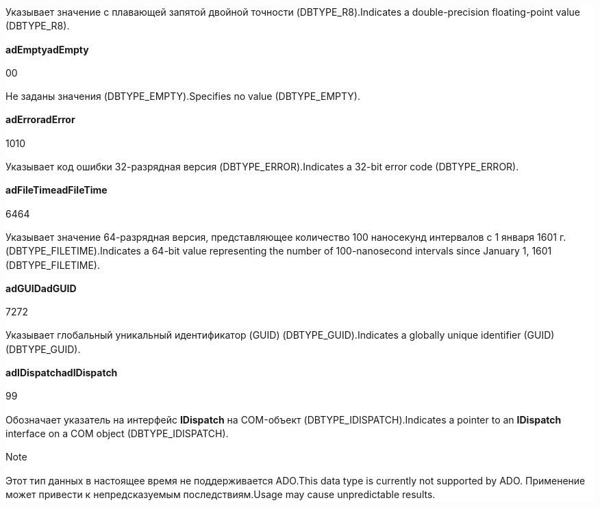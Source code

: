 <td><p><span data-ttu-id="6b129-155">Указывает значение с плавающей запятой двойной точности (DBTYPE_R8).</span><span class="sxs-lookup"><span data-stu-id="6b129-155">Indicates a double-precision floating-point value (DBTYPE_R8).</span></span></p></td>
</tr>
<tr class="odd">
<td><p><span data-ttu-id="6b129-156"><strong>adEmpty</strong></span><span class="sxs-lookup"><span data-stu-id="6b129-156"><strong>adEmpty</strong></span></span></p></td>
<td><p><span data-ttu-id="6b129-157">0</span><span class="sxs-lookup"><span data-stu-id="6b129-157">0</span></span></p></td>
<td><p><span data-ttu-id="6b129-158">Не заданы значения (DBTYPE_EMPTY).</span><span class="sxs-lookup"><span data-stu-id="6b129-158">Specifies no value (DBTYPE_EMPTY).</span></span></p></td>
</tr>
<tr class="even">
<td><p><span data-ttu-id="6b129-159"><strong>adError</strong></span><span class="sxs-lookup"><span data-stu-id="6b129-159"><strong>adError</strong></span></span></p></td>
<td><p><span data-ttu-id="6b129-160">10</span><span class="sxs-lookup"><span data-stu-id="6b129-160">10</span></span></p></td>
<td><p><span data-ttu-id="6b129-161">Указывает код ошибки 32-разрядная версия (DBTYPE_ERROR).</span><span class="sxs-lookup"><span data-stu-id="6b129-161">Indicates a 32-bit error code (DBTYPE_ERROR).</span></span></p></td>
</tr>
<tr class="odd">
<td><p><span data-ttu-id="6b129-162"><strong>adFileTime</strong></span><span class="sxs-lookup"><span data-stu-id="6b129-162"><strong>adFileTime</strong></span></span></p></td>
<td><p><span data-ttu-id="6b129-163">64</span><span class="sxs-lookup"><span data-stu-id="6b129-163">64</span></span></p></td>
<td><p><span data-ttu-id="6b129-164">Указывает значение 64-разрядная версия, представляющее количество 100 наносекунд интервалов с 1 января 1601 г. (DBTYPE_FILETIME).</span><span class="sxs-lookup"><span data-stu-id="6b129-164">Indicates a 64-bit value representing the number of 100-nanosecond intervals since January 1, 1601 (DBTYPE_FILETIME).</span></span></p></td>
</tr>
<tr class="even">
<td><p><span data-ttu-id="6b129-165"><strong>adGUID</strong></span><span class="sxs-lookup"><span data-stu-id="6b129-165"><strong>adGUID</strong></span></span></p></td>
<td><p><span data-ttu-id="6b129-166">72</span><span class="sxs-lookup"><span data-stu-id="6b129-166">72</span></span></p></td>
<td><p><span data-ttu-id="6b129-167">Указывает глобальный уникальный идентификатор (GUID) (DBTYPE_GUID).</span><span class="sxs-lookup"><span data-stu-id="6b129-167">Indicates a globally unique identifier (GUID) (DBTYPE_GUID).</span></span></p></td>
</tr>
<tr class="odd">
<td><p><span data-ttu-id="6b129-168"><strong>adIDispatch</strong></span><span class="sxs-lookup"><span data-stu-id="6b129-168"><strong>adIDispatch</strong></span></span></p></td>
<td><p><span data-ttu-id="6b129-169">9</span><span class="sxs-lookup"><span data-stu-id="6b129-169">9</span></span></p></td>
<td><p><span data-ttu-id="6b129-170">Обозначает указатель на интерфейс <strong>IDispatch</strong> на COM-объект (DBTYPE_IDISPATCH).</span><span class="sxs-lookup"><span data-stu-id="6b129-170">Indicates a pointer to an <strong>IDispatch</strong> interface on a COM object (DBTYPE_IDISPATCH).</span></span></p>

> [!NOTE]
> <P><span data-ttu-id="6b129-171">Этот тип данных в настоящее время не поддерживается ADO.</span><span class="sxs-lookup"><span data-stu-id="6b129-171">This data type is currently not supported by ADO.</span></span> <span data-ttu-id="6b129-172">Применение может привести к непредсказуемым последствиям.</span><span class="sxs-lookup"><span data-stu-id="6b129-172">Usage may cause unpredictable results.</span></span></P>
